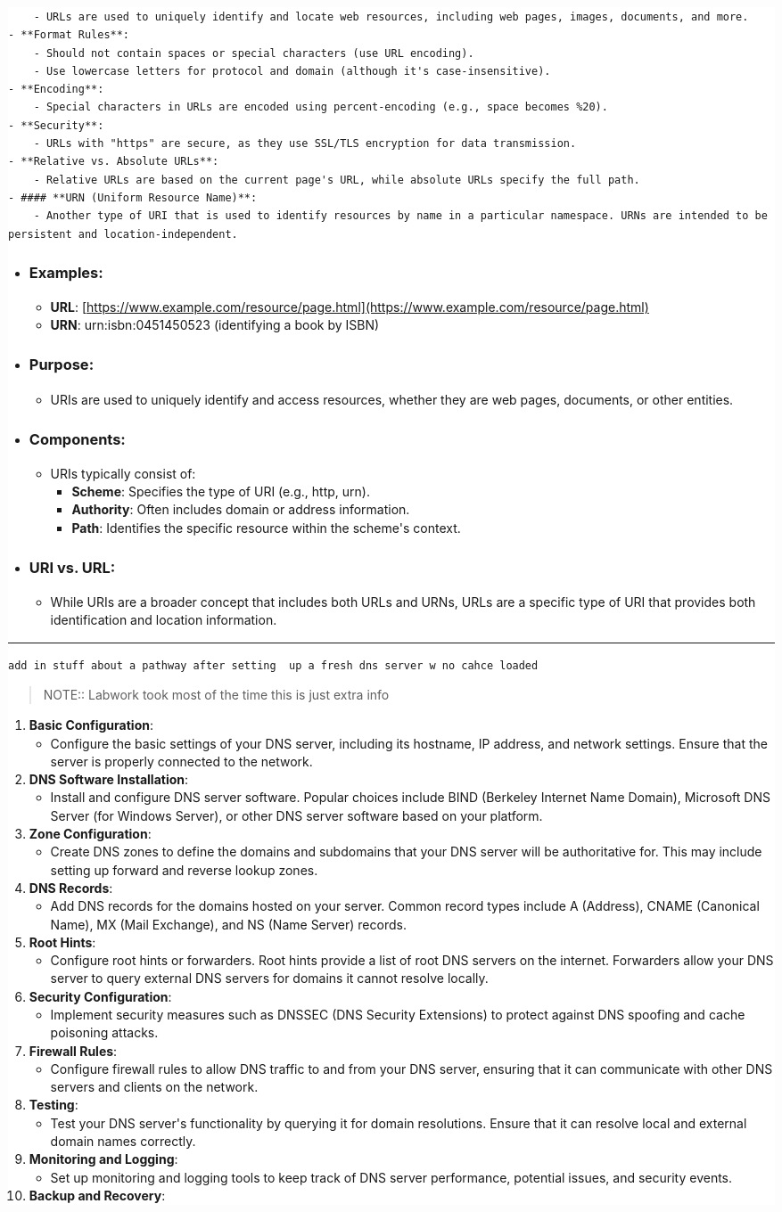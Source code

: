		- URLs are used to uniquely identify and locate web resources, including web pages, images, documents, and more.
	- **Format Rules**:
	    - Should not contain spaces or special characters (use URL encoding).
	    - Use lowercase letters for protocol and domain (although it's case-insensitive).
	- **Encoding**:
		- Special characters in URLs are encoded using percent-encoding (e.g., space becomes %20).
	- **Security**:
		- URLs with "https" are secure, as they use SSL/TLS encryption for data transmission.
	- **Relative vs. Absolute URLs**:
		- Relative URLs are based on the current page's URL, while absolute URLs specify the full path.
    - #### **URN (Uniform Resource Name)**:
	    - Another type of URI that is used to identify resources by name in a particular namespace. URNs are intended to be persistent and location-independent.
- ### **Examples**:
    - **URL**: [https://www.example.com/resource/page.html](https://www.example.com/resource/page.html)
    - **URN**: urn:isbn:0451450523 (identifying a book by ISBN)
- ### **Purpose**:
	- URIs are used to uniquely identify and access resources, whether they are web pages, documents, or other entities.
- ### **Components**:
	- URIs typically consist of:
		- **Scheme**: Specifies the type of URI (e.g., http, urn).
		- **Authority**: Often includes domain or address information.
		- **Path**: Identifies the specific resource within the scheme's context.
- ### **URI vs. URL**:
	- While URIs are a broader concept that includes both URLs and URNs, URLs are a specific type of URI that provides both identification and location information.
---

`add in stuff about a pathway after setting  up a fresh dns server w no cahce loaded`

>NOTE:: Labwork took most of the time this is just extra info

1. **Basic Configuration**:
   - Configure the basic settings of your DNS server, including its hostname, IP address, and network settings. Ensure that the server is properly connected to the network.
2. **DNS Software Installation**:
   - Install and configure DNS server software. Popular choices include BIND (Berkeley Internet Name Domain), Microsoft DNS Server (for Windows Server), or other DNS server software based on your platform.
3. **Zone Configuration**:
   - Create DNS zones to define the domains and subdomains that your DNS server will be authoritative for. This may include setting up forward and reverse lookup zones.
4. **DNS Records**:
   - Add DNS records for the domains hosted on your server. Common record types include A (Address), CNAME (Canonical Name), MX (Mail Exchange), and NS (Name Server) records.
5. **Root Hints**:
   - Configure root hints or forwarders. Root hints provide a list of root DNS servers on the internet. Forwarders allow your DNS server to query external DNS servers for domains it cannot resolve locally.
6. **Security Configuration**:
   - Implement security measures such as DNSSEC (DNS Security Extensions) to protect against DNS spoofing and cache poisoning attacks.
7. **Firewall Rules**:
   - Configure firewall rules to allow DNS traffic to and from your DNS server, ensuring that it can communicate with other DNS servers and clients on the network.
8. **Testing**:
   - Test your DNS server's functionality by querying it for domain resolutions. Ensure that it can resolve local and external domain names correctly.
9. **Monitoring and Logging**:
   - Set up monitoring and logging tools to keep track of DNS server performance, potential issues, and security events.
10. **Backup and Recovery**: